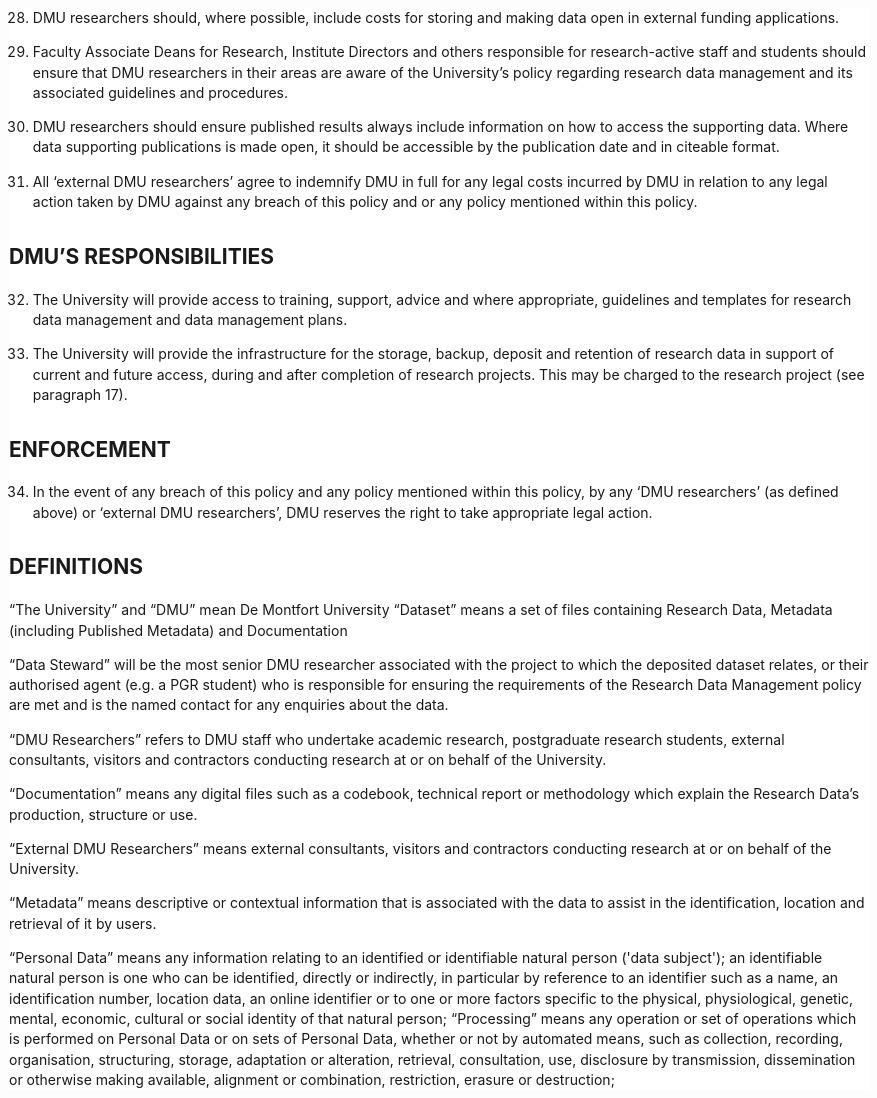 28. DMU researchers should, where possible, include costs for storing and making data open in external funding applications.  

29. Faculty Associate Deans for Research, Institute Directors and others responsible for research-active staff and students should ensure that DMU researchers in their areas are aware of the University’s policy regarding research data management and its associated guidelines and procedures.  

30. DMU researchers should ensure published results always include information on how to access the supporting data.  Where data supporting publications is made open, it should be accessible by the publication date and in citeable format.  

31. All ‘external DMU researchers’ agree to indemnify DMU in full for any legal costs incurred by DMU in relation to any legal action taken by DMU against any breach of this policy and or any policy mentioned within this policy.  

## DMU’S RESPONSIBILITIES  

32. The University will provide access to training, support, advice and where appropriate, guidelines and templates for research data management and data management plans.  

33. The University will provide the infrastructure for the storage, backup, deposit and retention of research data in support of current and future access, during and after completion of research projects.  This may be charged to the research project (see paragraph 17).  

## ENFORCEMENT  

34. In the event of any breach of this policy and any policy mentioned within this policy, by any ‘DMU researchers’ (as defined above) or ‘external DMU researchers’, DMU reserves the right to take appropriate legal action.  

## DEFINITIONS  

“The University” and “DMU” mean De Montfort University “Dataset” means a set of files containing Research Data, Metadata (including Published Metadata) and Documentation  

“Data Steward” will be the most senior DMU researcher associated with the project to which the deposited dataset relates, or their authorised agent (e.g. a PGR student) who is responsible for ensuring the requirements of the Research Data Management policy are met and is the named contact for any enquiries about the data.  

“DMU Researchers” refers to DMU staff who undertake academic research, postgraduate research students, external consultants, visitors and contractors conducting research at or on behalf of the University.  

“Documentation” means any digital files such as a codebook, technical report or methodology which explain the Research Data’s production, structure or use.  

“External DMU Researchers” means external consultants, visitors and contractors conducting research at or on behalf of the University.  

“Metadata” means descriptive or contextual information that is associated with the data to assist in the identification, location and retrieval of it by users.  

“Personal Data” means any information relating to an identified or identifiable natural person ('data subject'); an identifiable natural person is one who can be identified, directly or indirectly, in particular by reference to an identifier such as a name, an identification number, location data, an online identifier or to one or more factors specific to the physical, physiological, genetic, mental, economic, cultural or social identity of that natural person; “Processing” means any operation or set of operations which is performed on Personal Data or on sets of Personal Data, whether or not by automated means, such as collection, recording, organisation, structuring, storage, adaptation or alteration, retrieval, consultation, use, disclosure by transmission, dissemination or otherwise making available, alignment or combination, restriction, erasure or destruction;  
